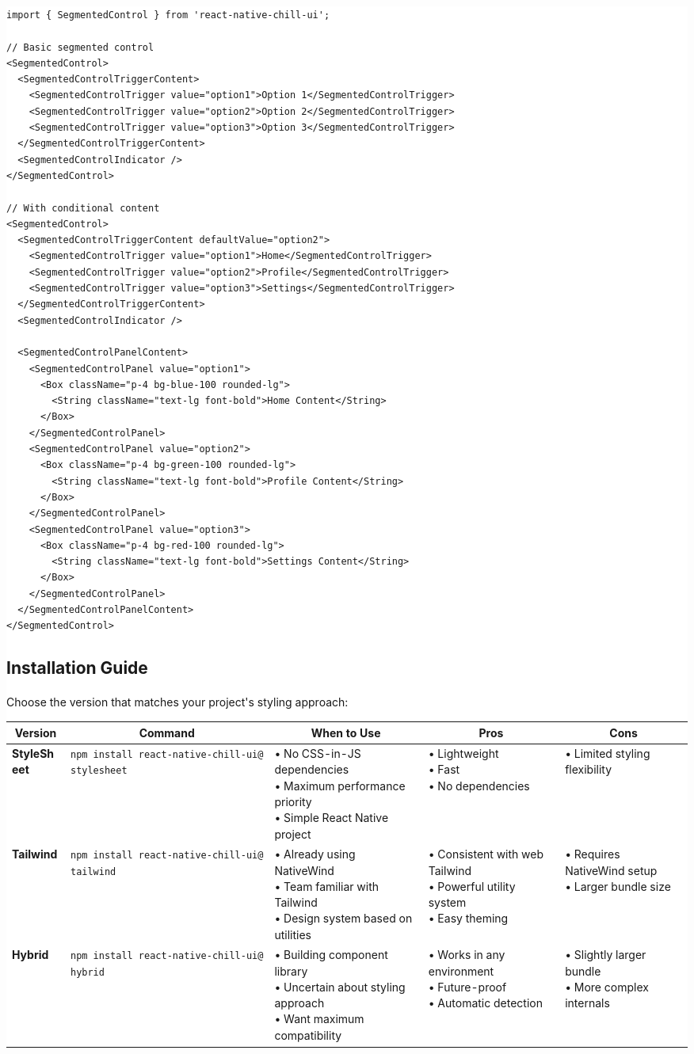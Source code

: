 ```tsx
import { SegmentedControl } from 'react-native-chill-ui';

// Basic segmented control
<SegmentedControl>
  <SegmentedControlTriggerContent>
    <SegmentedControlTrigger value="option1">Option 1</SegmentedControlTrigger>
    <SegmentedControlTrigger value="option2">Option 2</SegmentedControlTrigger>
    <SegmentedControlTrigger value="option3">Option 3</SegmentedControlTrigger>
  </SegmentedControlTriggerContent>
  <SegmentedControlIndicator />
</SegmentedControl>

// With conditional content
<SegmentedControl>
  <SegmentedControlTriggerContent defaultValue="option2">
    <SegmentedControlTrigger value="option1">Home</SegmentedControlTrigger>
    <SegmentedControlTrigger value="option2">Profile</SegmentedControlTrigger>
    <SegmentedControlTrigger value="option3">Settings</SegmentedControlTrigger>
  </SegmentedControlTriggerContent>
  <SegmentedControlIndicator />

  <SegmentedControlPanelContent>
    <SegmentedControlPanel value="option1">
      <Box className="p-4 bg-blue-100 rounded-lg">
        <String className="text-lg font-bold">Home Content</String>
      </Box>
    </SegmentedControlPanel>
    <SegmentedControlPanel value="option2">
      <Box className="p-4 bg-green-100 rounded-lg">
        <String className="text-lg font-bold">Profile Content</String>
      </Box>
    </SegmentedControlPanel>
    <SegmentedControlPanel value="option3">
      <Box className="p-4 bg-red-100 rounded-lg">
        <String className="text-lg font-bold">Settings Content</String>
      </Box>
    </SegmentedControlPanel>
  </SegmentedControlPanelContent>
</SegmentedControl>
```

## Installation Guide

Choose the version that matches your project's styling approach:

| Version        | Command                                        | When to Use                                                                                          | Pros                                                                            | Cons                                                  |
| -------------- | ---------------------------------------------- | ---------------------------------------------------------------------------------------------------- | ------------------------------------------------------------------------------- | ----------------------------------------------------- |
| **StyleSheet** | `npm install react-native-chill-ui@stylesheet` | • No CSS-in-JS dependencies<br/>• Maximum performance priority<br/>• Simple React Native project     | • Lightweight<br/>• Fast<br/>• No dependencies                                  | • Limited styling flexibility                         |
| **Tailwind**   | `npm install react-native-chill-ui@tailwind`   | • Already using NativeWind<br/>• Team familiar with Tailwind<br/>• Design system based on utilities  | • Consistent with web Tailwind<br/>• Powerful utility system<br/>• Easy theming | • Requires NativeWind setup<br/>• Larger bundle size  |
| **Hybrid**     | `npm install react-native-chill-ui@hybrid`     | • Building component library<br/>• Uncertain about styling approach<br/>• Want maximum compatibility | • Works in any environment<br/>• Future-proof<br/>• Automatic detection         | • Slightly larger bundle<br/>• More complex internals |
